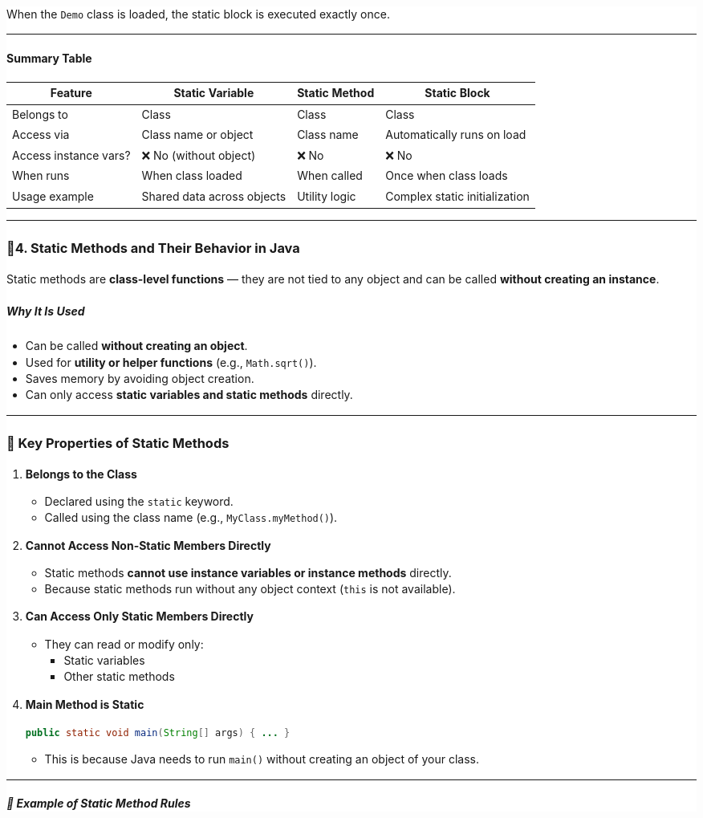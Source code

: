 When the `Demo` class is loaded, the static block is executed exactly once.

---

####  Summary Table

| Feature               | Static Variable            | Static Method | Static Block                  |
| --------------------- | -------------------------- | ------------- | ----------------------------- |
| Belongs to            | Class                      | Class         | Class                         |
| Access via            | Class name or object       | Class name    | Automatically runs on load    |
| Access instance vars? | ❌ No (without object)      | ❌ No          | ❌ No                          |
| When runs             | When class loaded          | When called   | Once when class loads         |
| Usage example         | Shared data across objects | Utility logic | Complex static initialization |

---

### 🔹4. Static Methods and Their Behavior in Java

Static methods are **class-level functions** — they are not tied to any object and can be called **without creating an instance**.

##### Why It Is Used

- Can be called **without creating an object**.
- Used for **utility or helper functions** (e.g., `Math.sqrt()`).
- Saves memory by avoiding object creation.
- Can only access **static variables and static methods** directly.

---
### 🔹 Key Properties of Static Methods

1. **Belongs to the Class**
    - Declared using the `static` keyword.
    - Called using the class name (e.g., `MyClass.myMethod()`).
        
2. **Cannot Access Non-Static Members Directly**
    - Static methods **cannot use instance variables or instance methods** directly.
    - Because static methods run without any object context (`this` is not available).
        
3. **Can Access Only Static Members Directly**
    - They can read or modify only:
        - Static variables
        - Other static methods
            
4. **Main Method is Static**
    ```java
    public static void main(String[] args) { ... }
    ```
    - This is because Java needs to run `main()` without creating an object of your class.
    
---
##### 🔹 Example of Static Method Rules
